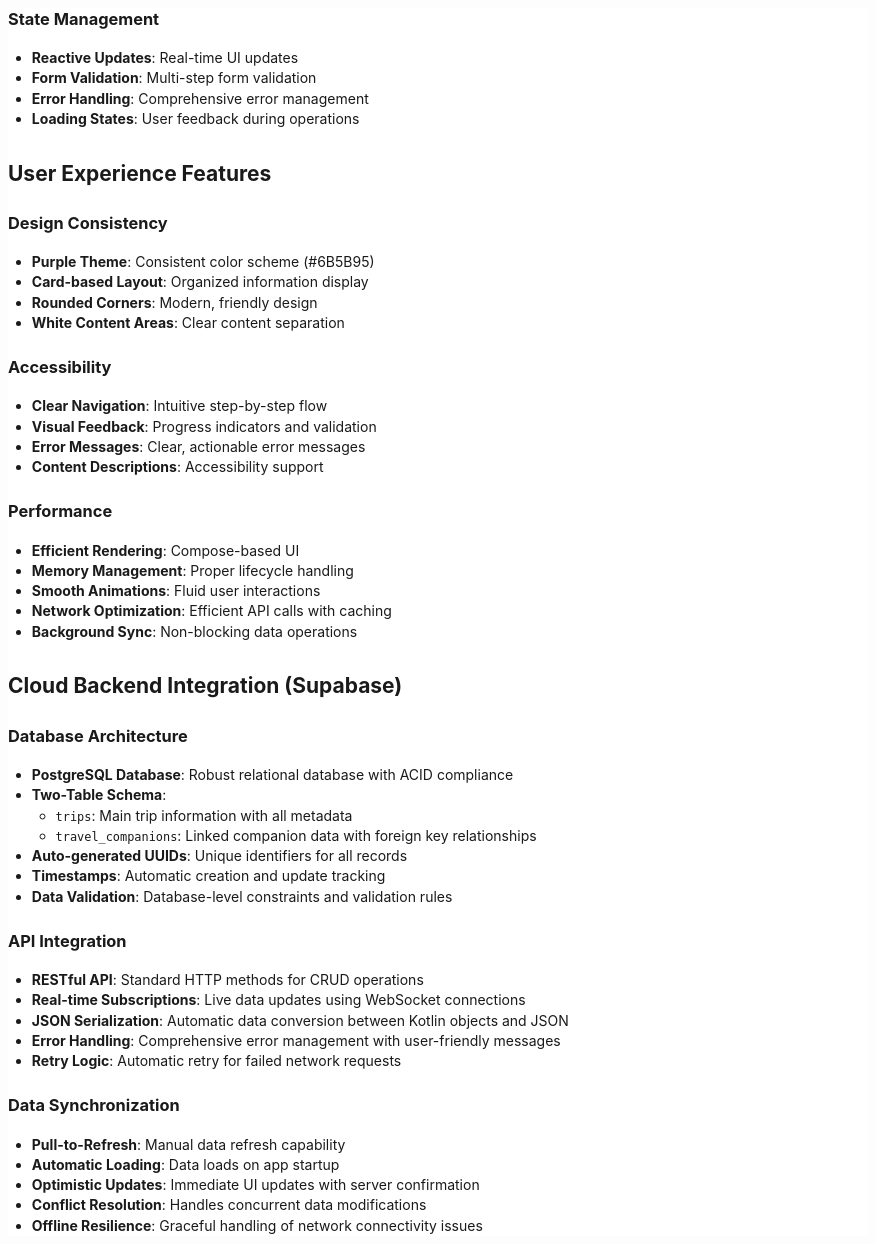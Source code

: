 ### State Management
- **Reactive Updates**: Real-time UI updates
- **Form Validation**: Multi-step form validation
- **Error Handling**: Comprehensive error management
- **Loading States**: User feedback during operations

## User Experience Features

### Design Consistency
- **Purple Theme**: Consistent color scheme (#6B5B95)
- **Card-based Layout**: Organized information display
- **Rounded Corners**: Modern, friendly design
- **White Content Areas**: Clear content separation

### Accessibility
- **Clear Navigation**: Intuitive step-by-step flow
- **Visual Feedback**: Progress indicators and validation
- **Error Messages**: Clear, actionable error messages
- **Content Descriptions**: Accessibility support

### Performance
- **Efficient Rendering**: Compose-based UI
- **Memory Management**: Proper lifecycle handling
- **Smooth Animations**: Fluid user interactions
- **Network Optimization**: Efficient API calls with caching
- **Background Sync**: Non-blocking data operations

## Cloud Backend Integration (Supabase)

### Database Architecture
- **PostgreSQL Database**: Robust relational database with ACID compliance
- **Two-Table Schema**:
  - `trips`: Main trip information with all metadata
  - `travel_companions`: Linked companion data with foreign key relationships
- **Auto-generated UUIDs**: Unique identifiers for all records
- **Timestamps**: Automatic creation and update tracking
- **Data Validation**: Database-level constraints and validation rules

### API Integration
- **RESTful API**: Standard HTTP methods for CRUD operations
- **Real-time Subscriptions**: Live data updates using WebSocket connections
- **JSON Serialization**: Automatic data conversion between Kotlin objects and JSON
- **Error Handling**: Comprehensive error management with user-friendly messages
- **Retry Logic**: Automatic retry for failed network requests

### Data Synchronization
- **Pull-to-Refresh**: Manual data refresh capability
- **Automatic Loading**: Data loads on app startup
- **Optimistic Updates**: Immediate UI updates with server confirmation
- **Conflict Resolution**: Handles concurrent data modifications
- **Offline Resilience**: Graceful handling of network connectivity issues
